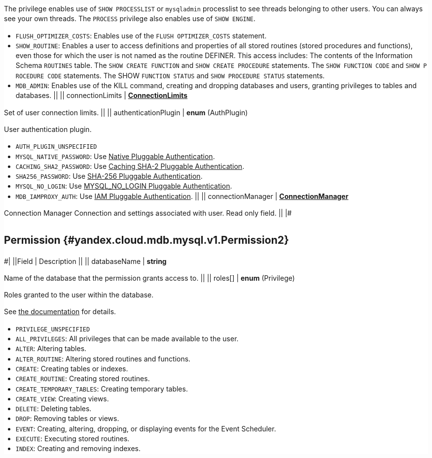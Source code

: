   The privilege enables use of `SHOW PROCESSLIST` or `mysqladmin` processlist to see threads belonging to other users.
You can always see your own threads. The `PROCESS` privilege also enables use of `SHOW ENGINE`.
- `FLUSH_OPTIMIZER_COSTS`: Enables use of the `FLUSH OPTIMIZER_COSTS` statement.
- `SHOW_ROUTINE`: Enables a user to access definitions and properties of all stored routines (stored procedures and functions), even those for which the user is not named as the routine DEFINER.
This access includes:
The contents of the Information Schema `ROUTINES` table.
The `SHOW CREATE FUNCTION` and `SHOW CREATE PROCEDURE` statements.
The `SHOW FUNCTION CODE` and `SHOW PROCEDURE CODE` statements.
The SHOW `FUNCTION STATUS` and `SHOW PROCEDURE STATUS` statements.
- `MDB_ADMIN`: Enables use of the KILL command, creating and dropping databases and users, granting privileges to tables and databases. ||
|| connectionLimits | **[ConnectionLimits](#yandex.cloud.mdb.mysql.v1.ConnectionLimits)**

Set of user connection limits. ||
|| authenticationPlugin | **enum** (AuthPlugin)

User authentication plugin.

- `AUTH_PLUGIN_UNSPECIFIED`
- `MYSQL_NATIVE_PASSWORD`: Use [Native Pluggable Authentication](https://dev.mysql.com/doc/refman/8.0/en/native-pluggable-authentication.html).
- `CACHING_SHA2_PASSWORD`: Use [Caching SHA-2 Pluggable Authentication](https://dev.mysql.com/doc/refman/8.0/en/caching-sha2-pluggable-authentication.html).
- `SHA256_PASSWORD`: Use [SHA-256 Pluggable Authentication](https://dev.mysql.com/doc/refman/8.0/en/sha256-pluggable-authentication.html).
- `MYSQL_NO_LOGIN`: Use [MYSQL_NO_LOGIN Pluggable Authentication](https://dev.mysql.com/doc/refman/8.0/en/no-login-pluggable-authentication.html).
- `MDB_IAMPROXY_AUTH`: Use [IAM Pluggable Authentication](https://yandex.cloud/en/docs/iam/concepts/authorization/). ||
|| connectionManager | **[ConnectionManager](#yandex.cloud.mdb.mysql.v1.ConnectionManager)**

Connection Manager Connection and settings associated with user. Read only field. ||
|#

## Permission {#yandex.cloud.mdb.mysql.v1.Permission2}

#|
||Field | Description ||
|| databaseName | **string**

Name of the database that the permission grants access to. ||
|| roles[] | **enum** (Privilege)

Roles granted to the user within the database.

See [the documentation](/docs/managed-mysql/operations/grant) for details.

- `PRIVILEGE_UNSPECIFIED`
- `ALL_PRIVILEGES`: All privileges that can be made available to the user.
- `ALTER`: Altering tables.
- `ALTER_ROUTINE`: Altering stored routines and functions.
- `CREATE`: Creating tables or indexes.
- `CREATE_ROUTINE`: Creating stored routines.
- `CREATE_TEMPORARY_TABLES`: Creating temporary tables.
- `CREATE_VIEW`: Creating views.
- `DELETE`: Deleting tables.
- `DROP`: Removing tables or views.
- `EVENT`: Creating, altering, dropping, or displaying events for the Event Scheduler.
- `EXECUTE`: Executing stored routines.
- `INDEX`: Creating and removing indexes.